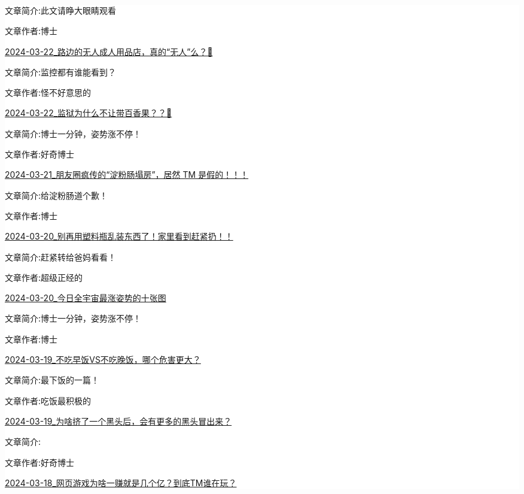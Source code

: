 文章简介:此文请睁大眼睛观看

文章作者:博士

[2024-03-22_路边的无人成人用品店，真的“无人”么？🤫](http://mp.weixin.qq.com/s?__biz=MzA4MzMxNTk3Ng==&mid=2651435554&idx=1&sn=486c0af09e41465ef493edc213c37152&chksm=84054e45b372c75386aa8a4e9d9355e5946a147b2df3e843d390d149c98542bee45a0e07e69a#rd)

文章简介:监控都有谁能看到？

文章作者:怪不好意思的

[2024-03-22_监狱为什么不让带百香果？？🧐](http://mp.weixin.qq.com/s?__biz=MzA4MzMxNTk3Ng==&mid=2651435554&idx=2&sn=44cb56c3ce5cedc8cdd7c261803de121&chksm=84054e45b372c753e50a6c78765942187e1650942b37821a514fe67b3eae6722b870e70a1258#rd)

文章简介:博士一分钟，姿势涨不停！

文章作者:好奇博士

[2024-03-21_朋友圈疯传的“淀粉肠塌房”，居然 TM 是假的！！！](http://mp.weixin.qq.com/s?__biz=MzA4MzMxNTk3Ng==&mid=2651435323&idx=1&sn=576ed9d3fecec13d719e463fb4889547&chksm=84054d5cb372c44a852d5636e4c138f9605363610c549a25a99895ad7f7921c41b2c587e3ce6#rd)

文章简介:给淀粉肠道个歉！

文章作者:博士

[2024-03-20_别再用塑料瓶乱装东西了！家里看到赶紧扔！！](http://mp.weixin.qq.com/s?__biz=MzA4MzMxNTk3Ng==&mid=2651435270&idx=1&sn=7e8985433db1dfc329ed73c39c58b03f&chksm=84054d61b372c477a006b8c7adc3cd8ed1228dfb3191e3f0430eb4c84b23a1f039018ac09070#rd)

文章简介:赶紧转给爸妈看看！

文章作者:超级正经的

[2024-03-20_今日全宇宙最涨姿势的十张图](http://mp.weixin.qq.com/s?__biz=MzA4MzMxNTk3Ng==&mid=2651435270&idx=2&sn=98225687306bbf67fd42fa3c692e35b8&chksm=84054d61b372c4771d549fd43f80acf47e480df6219c2728abd0230f69ed13a040ff661542bb#rd)

文章简介:博士一分钟，姿势涨不停！

文章作者:博士

[2024-03-19_不吃早饭VS不吃晚饭，哪个危害更大？](http://mp.weixin.qq.com/s?__biz=MzA4MzMxNTk3Ng==&mid=2651435042&idx=1&sn=b393cff5cbcc922fb1b508a314434a14&chksm=84054c45b372c553263669deb4eb1bcb2f2c511c94e1ff11dedb67b383cf3f9499e2e300b60e#rd)

文章简介:最下饭的一篇！

文章作者:吃饭最积极的

[2024-03-19_为啥挤了一个黑头后，会有更多的黑头冒出来？](http://mp.weixin.qq.com/s?__biz=MzA4MzMxNTk3Ng==&mid=2651435042&idx=2&sn=2e7b3d93741d892a8fcaf9ca81cbea67&chksm=84054c45b372c553ae422bebb81c5bc18e767a25a0f91cc849c0bdad5998d67ebf9b700721e0#rd)

文章简介:

文章作者:好奇博士

[2024-03-18_网页游戏为啥一赚就是几个亿？到底TM谁在玩？](http://mp.weixin.qq.com/s?__biz=MzA4MzMxNTk3Ng==&mid=2651434983&idx=1&sn=afa431a2e33482123f34de0a307b7f54&chksm=84055380b372da962ddcece8318d9d52f777b018bab6817e665984bfc7882142ce529f7acd21#rd)
